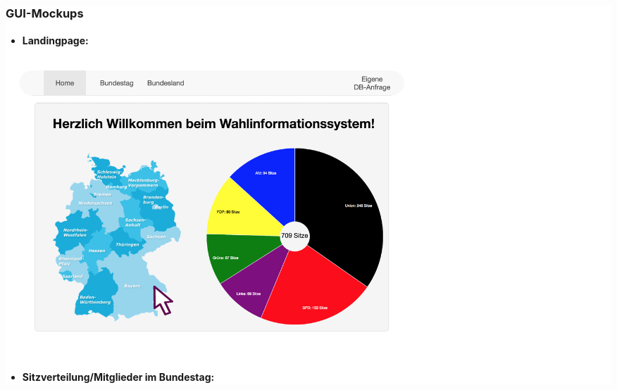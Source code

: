 ### GUI-Mockups

* **Landingpage:**
<img src="./landingpage.png" alt="Drawing" style="width: 600px;"/>

* **Sitzverteilung/Mitglieder im Bundestag:**